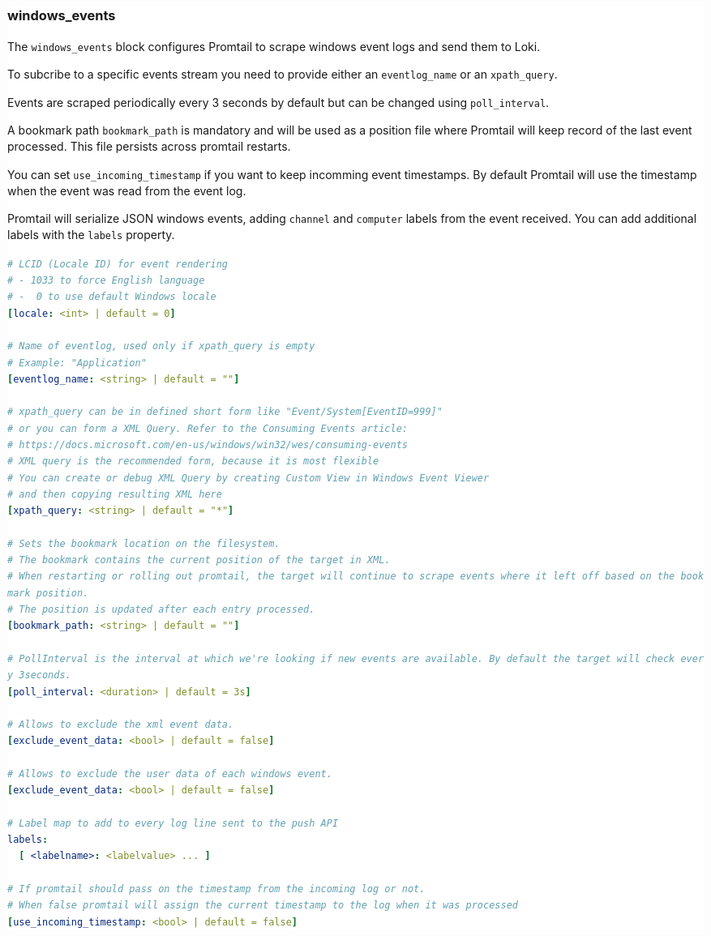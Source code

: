 ### windows_events

The `windows_events` block configures Promtail to scrape windows event logs and send them to Loki.

To subcribe to a specific events stream you need to provide either an `eventlog_name` or an `xpath_query`.

Events are scraped periodically every 3 seconds by default but can be changed using `poll_interval`.

A bookmark path `bookmark_path` is mandatory and will be used as a position file where Promtail will
keep record of the last event processed. This file persists across promtail restarts.

You can set `use_incoming_timestamp` if you want to keep incomming event timestamps. By default Promtail will use the timestamp when
the event was read from the event log.

Promtail will serialize JSON windows events, adding `channel` and `computer` labels from the event received.
You can add additional labels with the `labels` property.


```yaml
# LCID (Locale ID) for event rendering
# - 1033 to force English language
# -  0 to use default Windows locale
[locale: <int> | default = 0]

# Name of eventlog, used only if xpath_query is empty
# Example: "Application"
[eventlog_name: <string> | default = ""]

# xpath_query can be in defined short form like "Event/System[EventID=999]"
# or you can form a XML Query. Refer to the Consuming Events article:
# https://docs.microsoft.com/en-us/windows/win32/wes/consuming-events
# XML query is the recommended form, because it is most flexible
# You can create or debug XML Query by creating Custom View in Windows Event Viewer
# and then copying resulting XML here
[xpath_query: <string> | default = "*"]

# Sets the bookmark location on the filesystem.
# The bookmark contains the current position of the target in XML.
# When restarting or rolling out promtail, the target will continue to scrape events where it left off based on the bookmark position.
# The position is updated after each entry processed.
[bookmark_path: <string> | default = ""]

# PollInterval is the interval at which we're looking if new events are available. By default the target will check every 3seconds.
[poll_interval: <duration> | default = 3s]

# Allows to exclude the xml event data.
[exclude_event_data: <bool> | default = false]

# Allows to exclude the user data of each windows event.
[exclude_event_data: <bool> | default = false]

# Label map to add to every log line sent to the push API
labels:
  [ <labelname>: <labelvalue> ... ]

# If promtail should pass on the timestamp from the incoming log or not.
# When false promtail will assign the current timestamp to the log when it was processed
[use_incoming_timestamp: <bool> | default = false]
```
